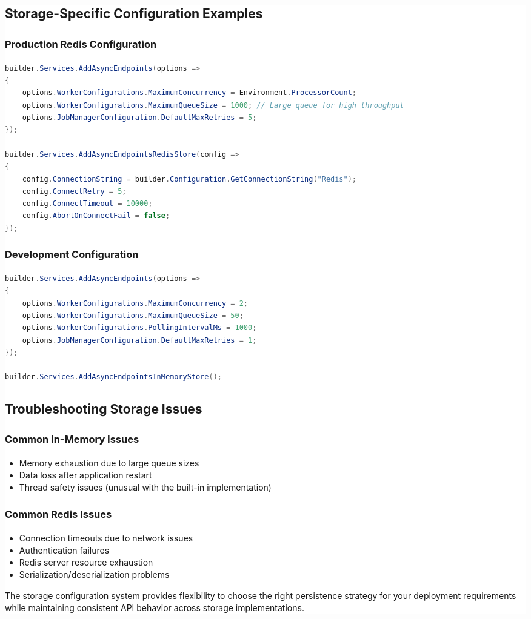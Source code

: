 ## Storage-Specific Configuration Examples

### Production Redis Configuration
```csharp
builder.Services.AddAsyncEndpoints(options =>
{
    options.WorkerConfigurations.MaximumConcurrency = Environment.ProcessorCount;
    options.WorkerConfigurations.MaximumQueueSize = 1000; // Large queue for high throughput
    options.JobManagerConfiguration.DefaultMaxRetries = 5;
});

builder.Services.AddAsyncEndpointsRedisStore(config =>
{
    config.ConnectionString = builder.Configuration.GetConnectionString("Redis");
    config.ConnectRetry = 5;
    config.ConnectTimeout = 10000;
    config.AbortOnConnectFail = false;
});
```

### Development Configuration
```csharp
builder.Services.AddAsyncEndpoints(options =>
{
    options.WorkerConfigurations.MaximumConcurrency = 2;
    options.WorkerConfigurations.MaximumQueueSize = 50;
    options.WorkerConfigurations.PollingIntervalMs = 1000;
    options.JobManagerConfiguration.DefaultMaxRetries = 1;
});

builder.Services.AddAsyncEndpointsInMemoryStore();
```

## Troubleshooting Storage Issues

### Common In-Memory Issues
- Memory exhaustion due to large queue sizes
- Data loss after application restart
- Thread safety issues (unusual with the built-in implementation)

### Common Redis Issues
- Connection timeouts due to network issues
- Authentication failures
- Redis server resource exhaustion
- Serialization/deserialization problems

The storage configuration system provides flexibility to choose the right persistence strategy for your deployment requirements while maintaining consistent API behavior across storage implementations.